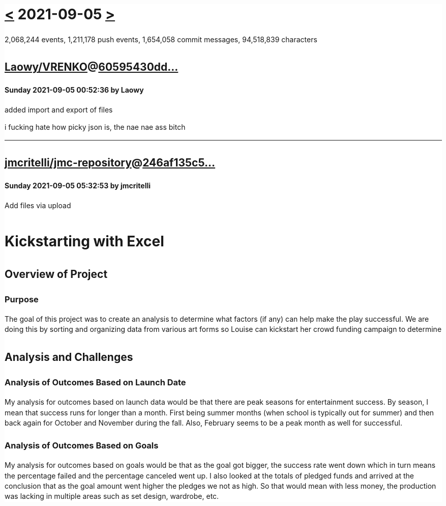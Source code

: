 # [<](2021-09-04.md) 2021-09-05 [>](2021-09-06.md)

2,068,244 events, 1,211,178 push events, 1,654,058 commit messages, 94,518,839 characters


## [Laowy/VRENKO](https://github.com/Laowy/VRENKO)@[60595430dd...](https://github.com/Laowy/VRENKO/commit/60595430dd83a74e08c2bc2d1cbc959953654998)
#### Sunday 2021-09-05 00:52:36 by Laowy

added import and export of files

i fucking hate how picky json is, the nae nae ass bitch

---
## [jmcritelli/jmc-repository](https://github.com/jmcritelli/jmc-repository)@[246af135c5...](https://github.com/jmcritelli/jmc-repository/commit/246af135c57526d7c4694d0557f37e2a885af6db)
#### Sunday 2021-09-05 05:32:53 by jmcritelli

Add files via upload

# Kickstarting with Excel

## Overview of Project

### Purpose

The goal of this project was to create an analysis to determine what factors (if any) can help make the play successful. We are doing this by sorting and organizing data from various art forms so Louise can kickstart her crowd funding campaign to determine 


## Analysis and Challenges

### Analysis of Outcomes Based on Launch Date

My analysis for outcomes based on launch data would be that there are peak seasons for entertainment success. By season, I mean that success runs for longer than a month. First being summer months (when school is typically out for summer) and then back again for October and November during the fall. Also, February seems to be a peak month as well for successful. 


### Analysis of Outcomes Based on Goals

My analysis for outcomes based on goals would be that as the goal got bigger, the success rate went down which in turn means the percentage failed and the percentage canceled went up. I also looked at the totals of pledged funds and arrived at the conclusion that as the goal amount went higher the pledges we not as high. So that would mean with less money, the production was lacking in multiple areas such as set design, wardrobe, etc. 
